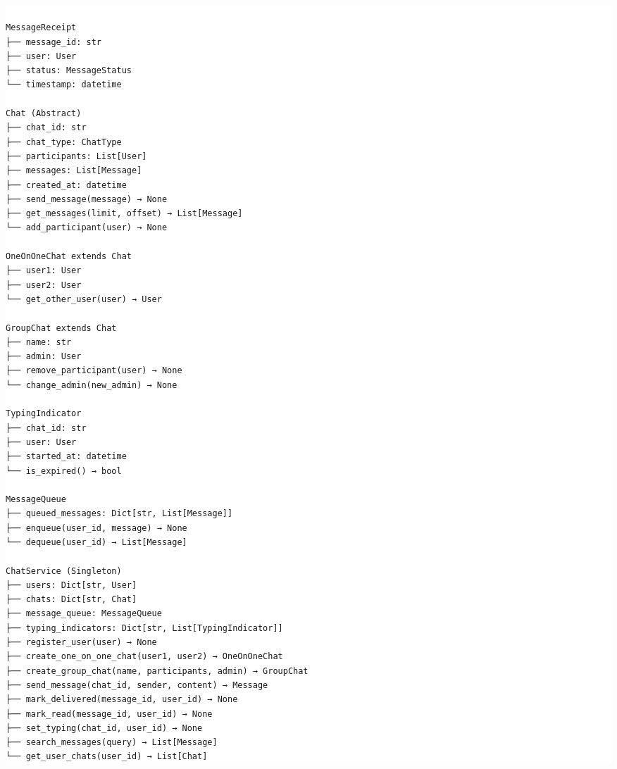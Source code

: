 ```text

MessageReceipt
├── message_id: str
├── user: User
├── status: MessageStatus
└── timestamp: datetime

Chat (Abstract)
├── chat_id: str
├── chat_type: ChatType
├── participants: List[User]
├── messages: List[Message]
├── created_at: datetime
├── send_message(message) → None
├── get_messages(limit, offset) → List[Message]
└── add_participant(user) → None

OneOnOneChat extends Chat
├── user1: User
├── user2: User
└── get_other_user(user) → User

GroupChat extends Chat
├── name: str
├── admin: User
├── remove_participant(user) → None
└── change_admin(new_admin) → None

TypingIndicator
├── chat_id: str
├── user: User
├── started_at: datetime
└── is_expired() → bool

MessageQueue
├── queued_messages: Dict[str, List[Message]]
├── enqueue(user_id, message) → None
└── dequeue(user_id) → List[Message]

ChatService (Singleton)
├── users: Dict[str, User]
├── chats: Dict[str, Chat]
├── message_queue: MessageQueue
├── typing_indicators: Dict[str, List[TypingIndicator]]
├── register_user(user) → None
├── create_one_on_one_chat(user1, user2) → OneOnOneChat
├── create_group_chat(name, participants, admin) → GroupChat
├── send_message(chat_id, sender, content) → Message
├── mark_delivered(message_id, user_id) → None
├── mark_read(message_id, user_id) → None
├── set_typing(chat_id, user_id) → None
├── search_messages(query) → List[Message]
└── get_user_chats(user_id) → List[Chat]
```
